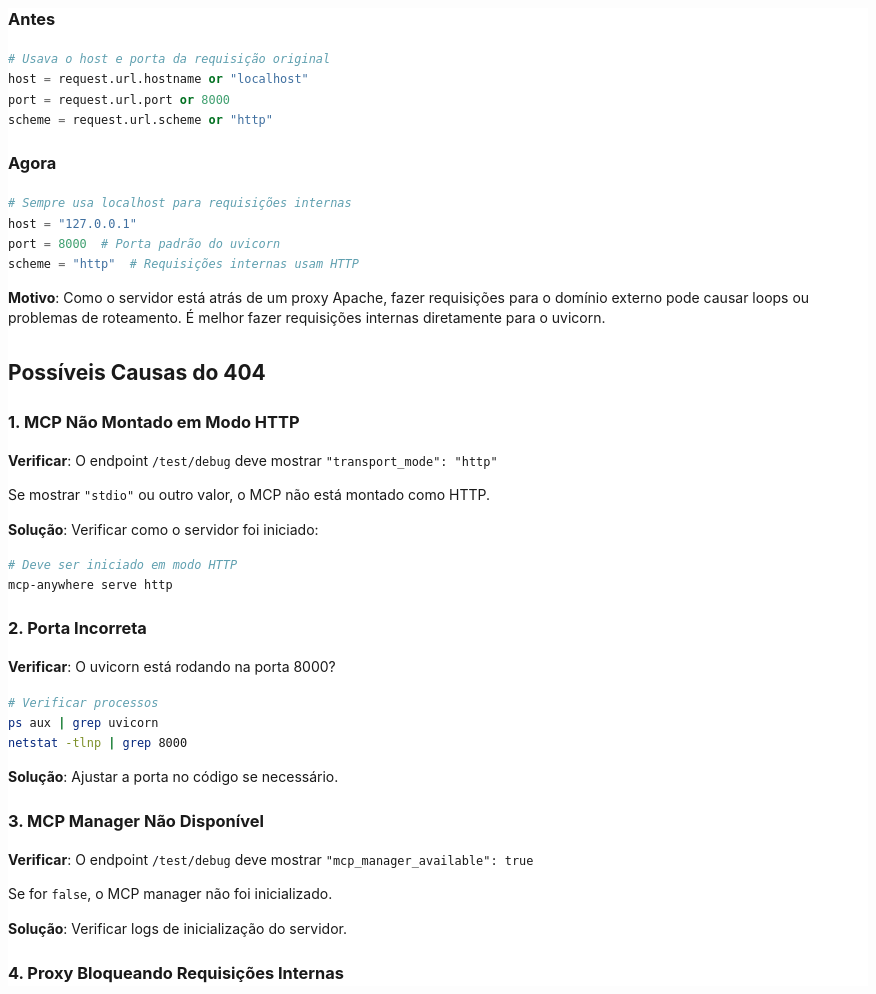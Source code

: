 ### Antes
```python
# Usava o host e porta da requisição original
host = request.url.hostname or "localhost"
port = request.url.port or 8000
scheme = request.url.scheme or "http"
```

### Agora
```python
# Sempre usa localhost para requisições internas
host = "127.0.0.1"
port = 8000  # Porta padrão do uvicorn
scheme = "http"  # Requisições internas usam HTTP
```

**Motivo**: Como o servidor está atrás de um proxy Apache, fazer requisições para o domínio externo pode causar loops ou problemas de roteamento. É melhor fazer requisições internas diretamente para o uvicorn.

## Possíveis Causas do 404

### 1. MCP Não Montado em Modo HTTP

**Verificar**: O endpoint `/test/debug` deve mostrar `"transport_mode": "http"`

Se mostrar `"stdio"` ou outro valor, o MCP não está montado como HTTP.

**Solução**: Verificar como o servidor foi iniciado:
```bash
# Deve ser iniciado em modo HTTP
mcp-anywhere serve http
```

### 2. Porta Incorreta

**Verificar**: O uvicorn está rodando na porta 8000?

```bash
# Verificar processos
ps aux | grep uvicorn
netstat -tlnp | grep 8000
```

**Solução**: Ajustar a porta no código se necessário.

### 3. MCP Manager Não Disponível

**Verificar**: O endpoint `/test/debug` deve mostrar `"mcp_manager_available": true`

Se for `false`, o MCP manager não foi inicializado.

**Solução**: Verificar logs de inicialização do servidor.

### 4. Proxy Bloqueando Requisições Internas
